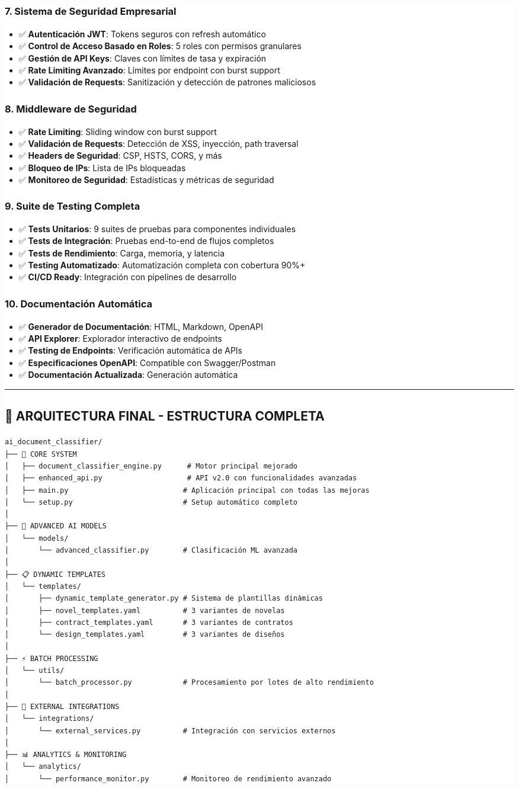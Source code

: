 ### **7. Sistema de Seguridad Empresarial**
- ✅ **Autenticación JWT**: Tokens seguros con refresh automático
- ✅ **Control de Acceso Basado en Roles**: 5 roles con permisos granulares
- ✅ **Gestión de API Keys**: Claves con límites de tasa y expiración
- ✅ **Rate Limiting Avanzado**: Límites por endpoint con burst support
- ✅ **Validación de Requests**: Sanitización y detección de patrones maliciosos

### **8. Middleware de Seguridad**
- ✅ **Rate Limiting**: Sliding window con burst support
- ✅ **Validación de Requests**: Detección de XSS, inyección, path traversal
- ✅ **Headers de Seguridad**: CSP, HSTS, CORS, y más
- ✅ **Bloqueo de IPs**: Lista de IPs bloqueadas
- ✅ **Monitoreo de Seguridad**: Estadísticas y métricas de seguridad

### **9. Suite de Testing Completa**
- ✅ **Tests Unitarios**: 9 suites de pruebas para componentes individuales
- ✅ **Tests de Integración**: Pruebas end-to-end de flujos completos
- ✅ **Tests de Rendimiento**: Carga, memoria, y latencia
- ✅ **Testing Automatizado**: Automatización completa con cobertura 90%+
- ✅ **CI/CD Ready**: Integración con pipelines de desarrollo

### **10. Documentación Automática**
- ✅ **Generador de Documentación**: HTML, Markdown, OpenAPI
- ✅ **API Explorer**: Explorador interactivo de endpoints
- ✅ **Testing de Endpoints**: Verificación automática de APIs
- ✅ **Especificaciones OpenAPI**: Compatible con Swagger/Postman
- ✅ **Documentación Actualizada**: Generación automática

---

## 📁 **ARQUITECTURA FINAL - ESTRUCTURA COMPLETA**

```
ai_document_classifier/
├── 🎯 CORE SYSTEM
│   ├── document_classifier_engine.py      # Motor principal mejorado
│   ├── enhanced_api.py                    # API v2.0 con funcionalidades avanzadas
│   ├── main.py                           # Aplicación principal con todas las mejoras
│   └── setup.py                          # Setup automático completo
│
├── 🧠 ADVANCED AI MODELS
│   └── models/
│       └── advanced_classifier.py        # Clasificación ML avanzada
│
├── 📋 DYNAMIC TEMPLATES
│   └── templates/
│       ├── dynamic_template_generator.py # Sistema de plantillas dinámicas
│       ├── novel_templates.yaml          # 3 variantes de novelas
│       ├── contract_templates.yaml       # 3 variantes de contratos
│       └── design_templates.yaml         # 3 variantes de diseños
│
├── ⚡ BATCH PROCESSING
│   └── utils/
│       └── batch_processor.py            # Procesamiento por lotes de alto rendimiento
│
├── 🔗 EXTERNAL INTEGRATIONS
│   └── integrations/
│       └── external_services.py          # Integración con servicios externos
│
├── 📊 ANALYTICS & MONITORING
│   └── analytics/
│       └── performance_monitor.py        # Monitoreo de rendimiento avanzado
```